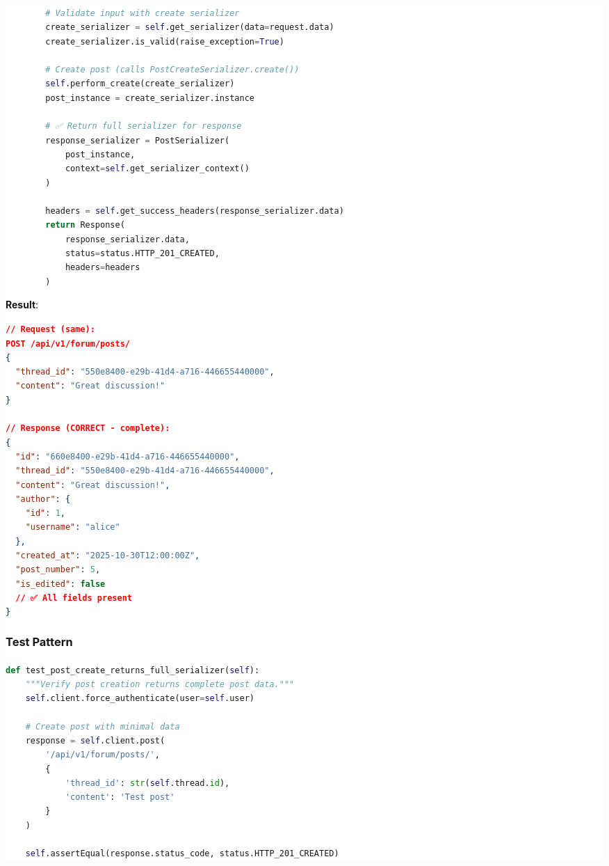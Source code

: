 ```python
        # Validate input with create serializer
        create_serializer = self.get_serializer(data=request.data)
        create_serializer.is_valid(raise_exception=True)

        # Create post (calls PostCreateSerializer.create())
        self.perform_create(create_serializer)
        post_instance = create_serializer.instance

        # ✅ Return full serializer for response
        response_serializer = PostSerializer(
            post_instance,
            context=self.get_serializer_context()
        )

        headers = self.get_success_headers(response_serializer.data)
        return Response(
            response_serializer.data,
            status=status.HTTP_201_CREATED,
            headers=headers
        )
```

**Result**:
```json
// Request (same):
POST /api/v1/forum/posts/
{
  "thread_id": "550e8400-e29b-41d4-a716-446655440000",
  "content": "Great discussion!"
}

// Response (CORRECT - complete):
{
  "id": "660e8400-e29b-41d4-a716-446655440000",
  "thread_id": "550e8400-e29b-41d4-a716-446655440000",
  "content": "Great discussion!",
  "author": {
    "id": 1,
    "username": "alice"
  },
  "created_at": "2025-10-30T12:00:00Z",
  "post_number": 5,
  "is_edited": false
  // ✅ All fields present
}
```

### Test Pattern

```python
def test_post_create_returns_full_serializer(self):
    """Verify post creation returns complete post data."""
    self.client.force_authenticate(user=self.user)

    # Create post with minimal data
    response = self.client.post(
        '/api/v1/forum/posts/',
        {
            'thread_id': str(self.thread.id),
            'content': 'Test post'
        }
    )

    self.assertEqual(response.status_code, status.HTTP_201_CREATED)
```